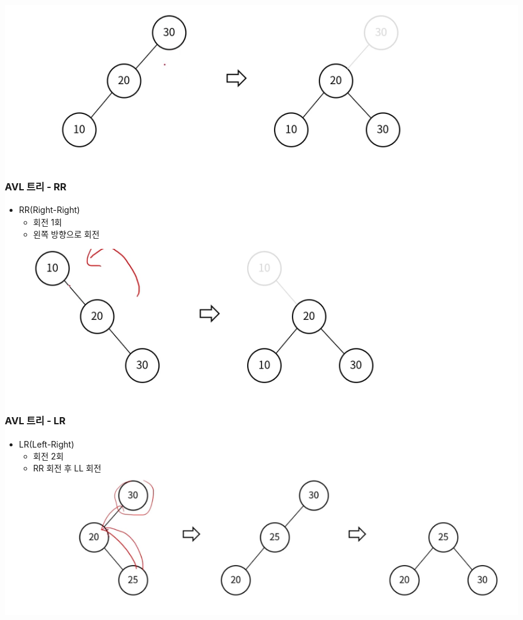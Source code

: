 ![](img/2022-04-26-16-13-44.png)

### AVL 트리 - RR
- RR(Right-Right)
    - 회전 1회
    - 왼쪽 방향으로 회전

![](img/2022-04-26-16-14-21.png)

### AVL 트리 - LR
- LR(Left-Right)
    - 회전 2회
    - RR 회전 후 LL 회전
![](img/2022-04-26-16-14-59.png)

